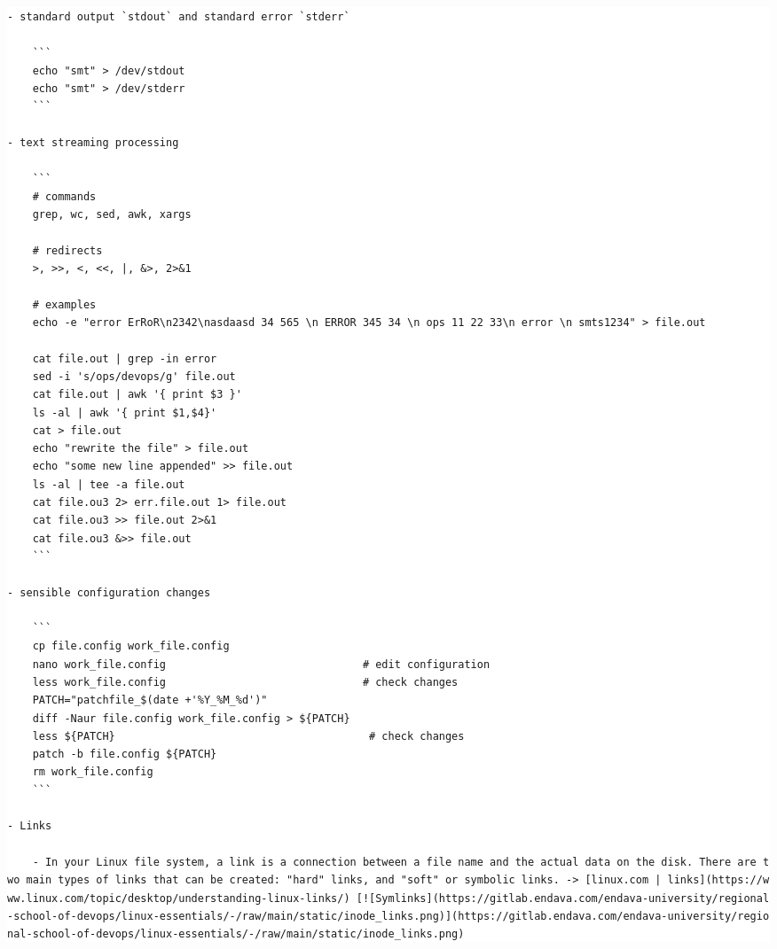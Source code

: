     - standard output `stdout` and standard error `stderr`
        
        ```
        echo "smt" > /dev/stdout
        echo "smt" > /dev/stderr
        ```
        
    - text streaming processing
        
        ```
        # commands
        grep, wc, sed, awk, xargs
        
        # redirects
        >, >>, <, <<, |, &>, 2>&1
        
        # examples
        echo -e "error ErRoR\n2342\nasdaasd 34 565 \n ERROR 345 34 \n ops 11 22 33\n error \n smts1234" > file.out
        
        cat file.out | grep -in error
        sed -i 's/ops/devops/g' file.out
        cat file.out | awk '{ print $3 }'
        ls -al | awk '{ print $1,$4}'
        cat > file.out
        echo "rewrite the file" > file.out
        echo "some new line appended" >> file.out
        ls -al | tee -a file.out
        cat file.ou3 2> err.file.out 1> file.out
        cat file.ou3 >> file.out 2>&1
        cat file.ou3 &>> file.out
        ```
        
    - sensible configuration changes
        
        ```
        cp file.config work_file.config
        nano work_file.config                               # edit configuration
        less work_file.config                               # check changes
        PATCH="patchfile_$(date +'%Y_%M_%d')"
        diff -Naur file.config work_file.config > ${PATCH}
        less ${PATCH}                                        # check changes
        patch -b file.config ${PATCH} 
        rm work_file.config
        ```
        
    - Links
        
        - In your Linux file system, a link is a connection between a file name and the actual data on the disk. There are two main types of links that can be created: "hard" links, and "soft" or symbolic links. -> [linux.com | links](https://www.linux.com/topic/desktop/understanding-linux-links/) [![Symlinks](https://gitlab.endava.com/endava-university/regional-school-of-devops/linux-essentials/-/raw/main/static/inode_links.png)](https://gitlab.endava.com/endava-university/regional-school-of-devops/linux-essentials/-/raw/main/static/inode_links.png)
        